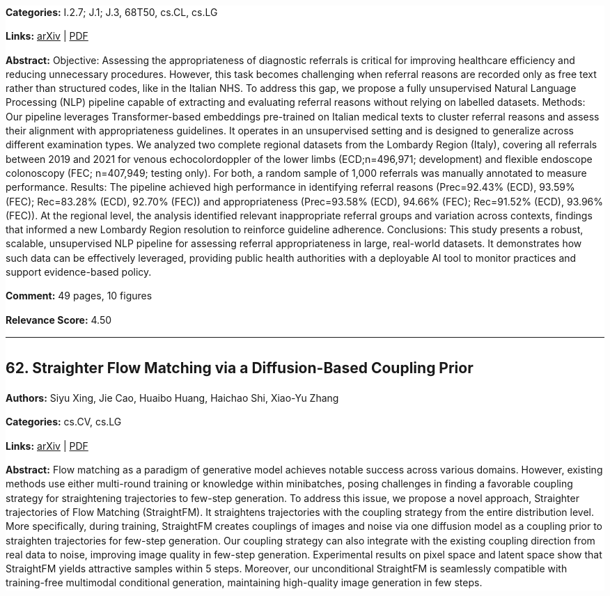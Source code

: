 **Categories:** I.2.7; J.1; J.3, 68T50, cs.CL, cs.LG

**Links:** [arXiv](http://arxiv.org/abs/2501.14701v2) | [PDF](http://arxiv.org/pdf/2501.14701v2)

**Abstract:** Objective: Assessing the appropriateness of diagnostic referrals is critical
for improving healthcare efficiency and reducing unnecessary procedures.
However, this task becomes challenging when referral reasons are recorded only
as free text rather than structured codes, like in the Italian NHS. To address
this gap, we propose a fully unsupervised Natural Language Processing (NLP)
pipeline capable of extracting and evaluating referral reasons without relying
on labelled datasets.
  Methods: Our pipeline leverages Transformer-based embeddings pre-trained on
Italian medical texts to cluster referral reasons and assess their alignment
with appropriateness guidelines. It operates in an unsupervised setting and is
designed to generalize across different examination types. We analyzed two
complete regional datasets from the Lombardy Region (Italy), covering all
referrals between 2019 and 2021 for venous echocolordoppler of the lower limbs
(ECD;n=496,971; development) and flexible endoscope colonoscopy (FEC;
n=407,949; testing only). For both, a random sample of 1,000 referrals was
manually annotated to measure performance.
  Results: The pipeline achieved high performance in identifying referral
reasons (Prec=92.43% (ECD), 93.59% (FEC); Rec=83.28% (ECD), 92.70% (FEC)) and
appropriateness (Prec=93.58% (ECD), 94.66% (FEC); Rec=91.52% (ECD), 93.96%
(FEC)). At the regional level, the analysis identified relevant inappropriate
referral groups and variation across contexts, findings that informed a new
Lombardy Region resolution to reinforce guideline adherence.
  Conclusions: This study presents a robust, scalable, unsupervised NLP
pipeline for assessing referral appropriateness in large, real-world datasets.
It demonstrates how such data can be effectively leveraged, providing public
health authorities with a deployable AI tool to monitor practices and support
evidence-based policy.

**Comment:** 49 pages, 10 figures

**Relevance Score:** 4.50

---

## 62. Straighter Flow Matching via a Diffusion-Based Coupling Prior

**Authors:** Siyu Xing, Jie Cao, Huaibo Huang, Haichao Shi, Xiao-Yu Zhang

**Categories:** cs.CV, cs.LG

**Links:** [arXiv](http://arxiv.org/abs/2311.16507v2) | [PDF](http://arxiv.org/pdf/2311.16507v2)

**Abstract:** Flow matching as a paradigm of generative model achieves notable success
across various domains. However, existing methods use either multi-round
training or knowledge within minibatches, posing challenges in finding a
favorable coupling strategy for straightening trajectories to few-step
generation. To address this issue, we propose a novel approach, Straighter
trajectories of Flow Matching (StraightFM). It straightens trajectories with
the coupling strategy from the entire distribution level. More specifically,
during training, StraightFM creates couplings of images and noise via one
diffusion model as a coupling prior to straighten trajectories for few-step
generation. Our coupling strategy can also integrate with the existing coupling
direction from real data to noise, improving image quality in few-step
generation. Experimental results on pixel space and latent space show that
StraightFM yields attractive samples within 5 steps. Moreover, our
unconditional StraightFM is seamlessly compatible with training-free multimodal
conditional generation, maintaining high-quality image generation in few steps.
